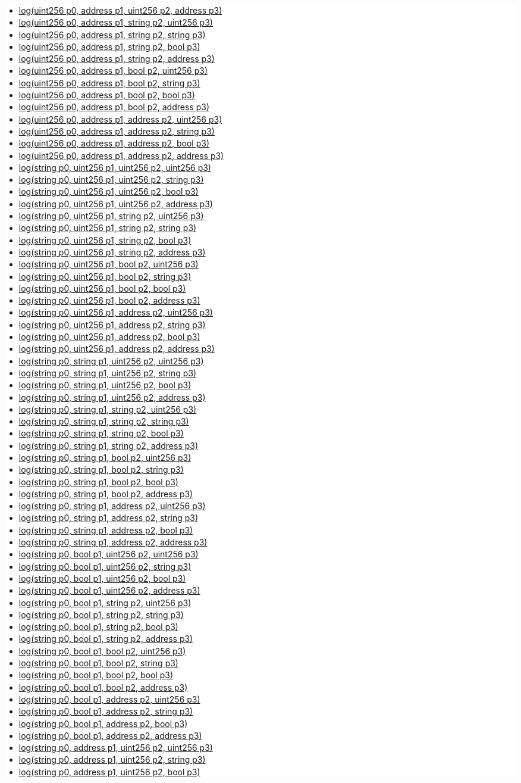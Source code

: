 - [log(uint256 p0, address p1, uint256 p2, address p3)](#log)
- [log(uint256 p0, address p1, string p2, uint256 p3)](#log)
- [log(uint256 p0, address p1, string p2, string p3)](#log)
- [log(uint256 p0, address p1, string p2, bool p3)](#log)
- [log(uint256 p0, address p1, string p2, address p3)](#log)
- [log(uint256 p0, address p1, bool p2, uint256 p3)](#log)
- [log(uint256 p0, address p1, bool p2, string p3)](#log)
- [log(uint256 p0, address p1, bool p2, bool p3)](#log)
- [log(uint256 p0, address p1, bool p2, address p3)](#log)
- [log(uint256 p0, address p1, address p2, uint256 p3)](#log)
- [log(uint256 p0, address p1, address p2, string p3)](#log)
- [log(uint256 p0, address p1, address p2, bool p3)](#log)
- [log(uint256 p0, address p1, address p2, address p3)](#log)
- [log(string p0, uint256 p1, uint256 p2, uint256 p3)](#log)
- [log(string p0, uint256 p1, uint256 p2, string p3)](#log)
- [log(string p0, uint256 p1, uint256 p2, bool p3)](#log)
- [log(string p0, uint256 p1, uint256 p2, address p3)](#log)
- [log(string p0, uint256 p1, string p2, uint256 p3)](#log)
- [log(string p0, uint256 p1, string p2, string p3)](#log)
- [log(string p0, uint256 p1, string p2, bool p3)](#log)
- [log(string p0, uint256 p1, string p2, address p3)](#log)
- [log(string p0, uint256 p1, bool p2, uint256 p3)](#log)
- [log(string p0, uint256 p1, bool p2, string p3)](#log)
- [log(string p0, uint256 p1, bool p2, bool p3)](#log)
- [log(string p0, uint256 p1, bool p2, address p3)](#log)
- [log(string p0, uint256 p1, address p2, uint256 p3)](#log)
- [log(string p0, uint256 p1, address p2, string p3)](#log)
- [log(string p0, uint256 p1, address p2, bool p3)](#log)
- [log(string p0, uint256 p1, address p2, address p3)](#log)
- [log(string p0, string p1, uint256 p2, uint256 p3)](#log)
- [log(string p0, string p1, uint256 p2, string p3)](#log)
- [log(string p0, string p1, uint256 p2, bool p3)](#log)
- [log(string p0, string p1, uint256 p2, address p3)](#log)
- [log(string p0, string p1, string p2, uint256 p3)](#log)
- [log(string p0, string p1, string p2, string p3)](#log)
- [log(string p0, string p1, string p2, bool p3)](#log)
- [log(string p0, string p1, string p2, address p3)](#log)
- [log(string p0, string p1, bool p2, uint256 p3)](#log)
- [log(string p0, string p1, bool p2, string p3)](#log)
- [log(string p0, string p1, bool p2, bool p3)](#log)
- [log(string p0, string p1, bool p2, address p3)](#log)
- [log(string p0, string p1, address p2, uint256 p3)](#log)
- [log(string p0, string p1, address p2, string p3)](#log)
- [log(string p0, string p1, address p2, bool p3)](#log)
- [log(string p0, string p1, address p2, address p3)](#log)
- [log(string p0, bool p1, uint256 p2, uint256 p3)](#log)
- [log(string p0, bool p1, uint256 p2, string p3)](#log)
- [log(string p0, bool p1, uint256 p2, bool p3)](#log)
- [log(string p0, bool p1, uint256 p2, address p3)](#log)
- [log(string p0, bool p1, string p2, uint256 p3)](#log)
- [log(string p0, bool p1, string p2, string p3)](#log)
- [log(string p0, bool p1, string p2, bool p3)](#log)
- [log(string p0, bool p1, string p2, address p3)](#log)
- [log(string p0, bool p1, bool p2, uint256 p3)](#log)
- [log(string p0, bool p1, bool p2, string p3)](#log)
- [log(string p0, bool p1, bool p2, bool p3)](#log)
- [log(string p0, bool p1, bool p2, address p3)](#log)
- [log(string p0, bool p1, address p2, uint256 p3)](#log)
- [log(string p0, bool p1, address p2, string p3)](#log)
- [log(string p0, bool p1, address p2, bool p3)](#log)
- [log(string p0, bool p1, address p2, address p3)](#log)
- [log(string p0, address p1, uint256 p2, uint256 p3)](#log)
- [log(string p0, address p1, uint256 p2, string p3)](#log)
- [log(string p0, address p1, uint256 p2, bool p3)](#log)